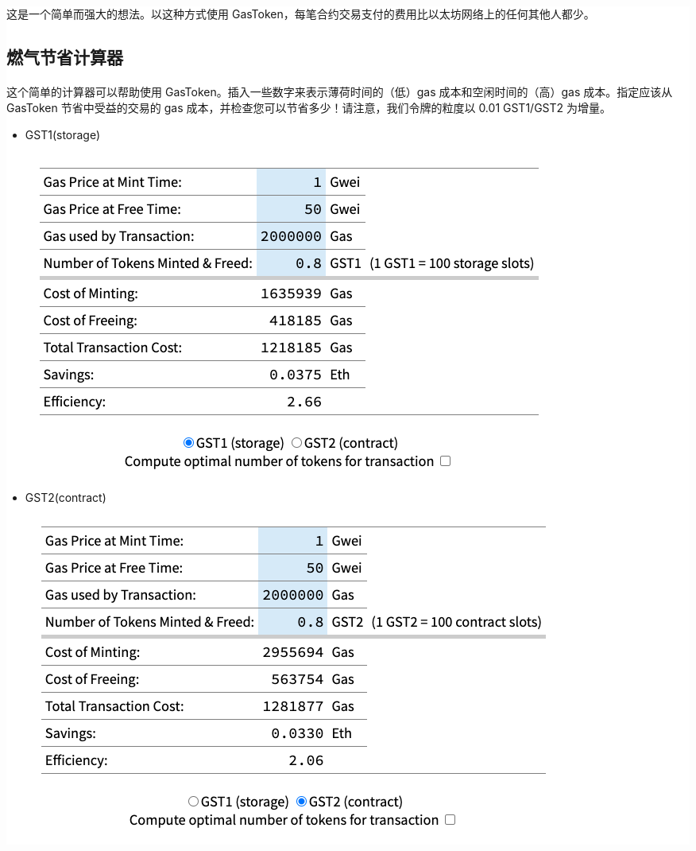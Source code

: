 这是一个简单而强大的想法。以这种方式使用 GasToken，每笔合约交易支付的费用比以太坊网络上的任何其他人都少。

## 燃气节省计算器
这个简单的计算器可以帮助使用 GasToken。插入一些数字来表示薄荷时间的（低）gas 成本和空闲时间的（高）gas 成本。指定应该从 GasToken 节省中受益的交易的 gas 成本，并检查您可以节省多少！请注意，我们令牌的粒度以 0.01 GST1/GST2 为增量。

- GST1(storage)
	
	![](./pic/gas.png)
- GST2(contract)

	![](./pic/gas1.png) 
